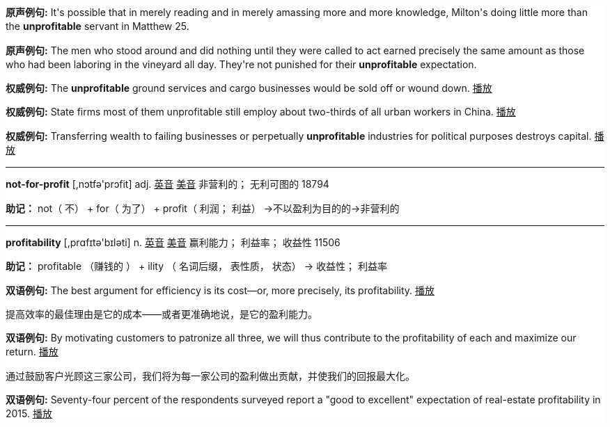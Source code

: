 

**原声例句:** It's possible that in merely reading and in merely amassing more and more knowledge, Milton's doing little more than the **unprofitable** servant in Matthew 25.



**原声例句:** The men who stood around and did nothing until they were called to act earned precisely the same amount as those who had been laboring in the vineyard all day. They're not punished for their **unprofitable** expectation.



**权威例句:** The **unprofitable** ground services and cargo businesses would be sold off or wound down.  [播放](https://dict.youdao.com/dictvoice?audio=The+unprofitable+ground+services+and+cargo+businesses+would+be+sold+off+or+wound+down.+&le=eng&type=2)

**权威例句:** State firms most of them unprofitable still employ about two-thirds of all urban workers in China.  [播放](https://dict.youdao.com/dictvoice?audio=State+firms+most+of+them+unprofitable+still+employ+about+two-thirds+of+all+urban+workers+in+China.+&le=eng&type=2)

**权威例句:** Transferring wealth to failing businesses or perpetually **unprofitable** industries for political purposes destroys capital.  [播放](https://dict.youdao.com/dictvoice?audio=Transferring+wealth+to+failing+businesses+or+perpetually+unprofitable+industries+for+political+purposes+destroys+capital.+&le=eng&type=2)



***

**not-for-profit**  \[,nɔtfə'prɔfit] adj.  [英音](https://dict.youdao.com/dictvoice?audio=not-for-profit\&type=1)  [美音](https://dict.youdao.com/dictvoice?audio=not-for-profit\&type=2) 非营利的； 无利可图的 18794

**助记：** not（ 不） + for（ 为了） + profit（ 利润； 利益） →不以盈利为目的的→非营利的

***

**profitability**  \[,prɑfɪtə'bɪləti] n.  [英音](https://dict.youdao.com/dictvoice?audio=profitability\&type=1)  [美音](https://dict.youdao.com/dictvoice?audio=profitability\&type=2) 赢利能力； 利益率； 收益性 11506

**助记：** profitable （赚钱的 ） + ility （ 名词后缀， 表性质， 状态） → 收益性； 利益率



**双语例句:** The best argument for efficiency is its cost—or, more precisely, its profitability. [播放](https://dict.youdao.com/dictvoice?audio=The+best+argument+for+efficiency+is+its+cost%E2%80%94or%2C+more+precisely%2C+its+profitability.&le=eng&le=eng&type=2)

提高效率的最佳理由是它的成本——或者更准确地说，是它的盈利能力。 

**双语例句:** By motivating customers to patronize all three, we will thus contribute to the profitability of each and maximize our return. [播放](https://dict.youdao.com/dictvoice?audio=By+motivating+customers+to+patronize+all+three%2C+we+will+thus+contribute+to+the+profitability+of+each+and+maximize+our+return.&le=eng&le=eng&type=2)

通过鼓励客户光顾这三家公司，我们将为每一家公司的盈利做出贡献，并使我们的回报最大化。 

**双语例句:** Seventy-four percent of the respondents surveyed report a \"good to excellent\" expectation of real-estate profitability in 2015. [播放](https://dict.youdao.com/dictvoice?audio=Seventy-four+percent+of+the+respondents+surveyed+report+a+%22good+to+excellent%22+expectation+of+real-estate+profitability+in+2015.&le=eng&le=eng&type=2)
